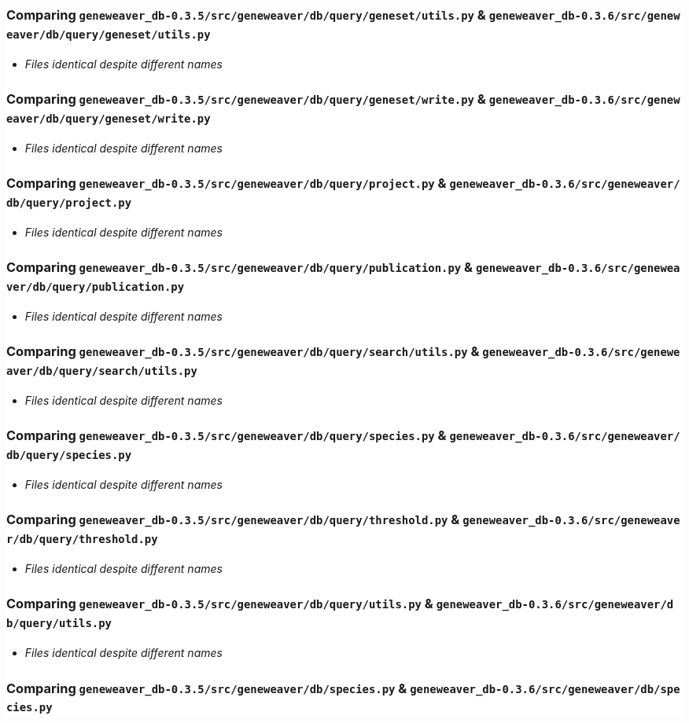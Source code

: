 ```diff
```

### Comparing `geneweaver_db-0.3.5/src/geneweaver/db/query/geneset/utils.py` & `geneweaver_db-0.3.6/src/geneweaver/db/query/geneset/utils.py`

 * *Files identical despite different names*

### Comparing `geneweaver_db-0.3.5/src/geneweaver/db/query/geneset/write.py` & `geneweaver_db-0.3.6/src/geneweaver/db/query/geneset/write.py`

 * *Files identical despite different names*

### Comparing `geneweaver_db-0.3.5/src/geneweaver/db/query/project.py` & `geneweaver_db-0.3.6/src/geneweaver/db/query/project.py`

 * *Files identical despite different names*

### Comparing `geneweaver_db-0.3.5/src/geneweaver/db/query/publication.py` & `geneweaver_db-0.3.6/src/geneweaver/db/query/publication.py`

 * *Files identical despite different names*

### Comparing `geneweaver_db-0.3.5/src/geneweaver/db/query/search/utils.py` & `geneweaver_db-0.3.6/src/geneweaver/db/query/search/utils.py`

 * *Files identical despite different names*

### Comparing `geneweaver_db-0.3.5/src/geneweaver/db/query/species.py` & `geneweaver_db-0.3.6/src/geneweaver/db/query/species.py`

 * *Files identical despite different names*

### Comparing `geneweaver_db-0.3.5/src/geneweaver/db/query/threshold.py` & `geneweaver_db-0.3.6/src/geneweaver/db/query/threshold.py`

 * *Files identical despite different names*

### Comparing `geneweaver_db-0.3.5/src/geneweaver/db/query/utils.py` & `geneweaver_db-0.3.6/src/geneweaver/db/query/utils.py`

 * *Files identical despite different names*

### Comparing `geneweaver_db-0.3.5/src/geneweaver/db/species.py` & `geneweaver_db-0.3.6/src/geneweaver/db/species.py`
